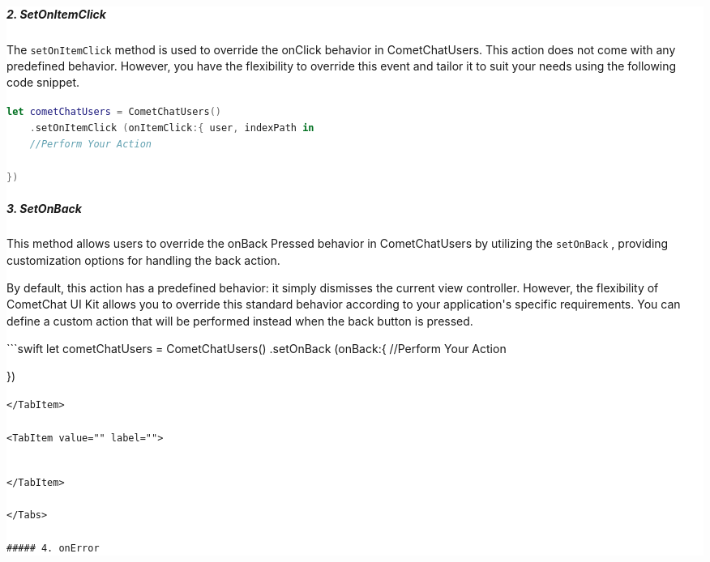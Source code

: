 </TabItem>

</Tabs>

##### 2. SetOnItemClick

The `setOnItemClick` method is used to override the onClick behavior in CometChatUsers.
This action does not come with any predefined behavior. However, you have the flexibility to override this event and tailor it to suit your needs using the following code snippet.

<Tabs>

<TabItem value="swift" label="Swift">

```swift
let cometChatUsers = CometChatUsers()
    .setOnItemClick (onItemClick:{ user, indexPath in
    //Perform Your Action

})
```

</TabItem>

</Tabs>

##### 3. SetOnBack

This method allows users to override the onBack Pressed behavior in CometChatUsers by utilizing the `setOnBack` , providing customization options for handling the back action.

By default, this action has a predefined behavior: it simply dismisses the current view controller.
However, the flexibility of CometChat UI Kit allows you to override this standard behavior according to your application's specific requirements. You can define a custom action that will be performed instead when the back button is pressed.

<Tabs>

<TabItem value="swift" label="Swift">
```swift
let cometChatUsers = CometChatUsers()
    .setOnBack (onBack:{
    //Perform Your Action
       
})
```
</TabItem>

<TabItem value="" label="">

```

```

</TabItem>

</Tabs>

##### 4. onError
